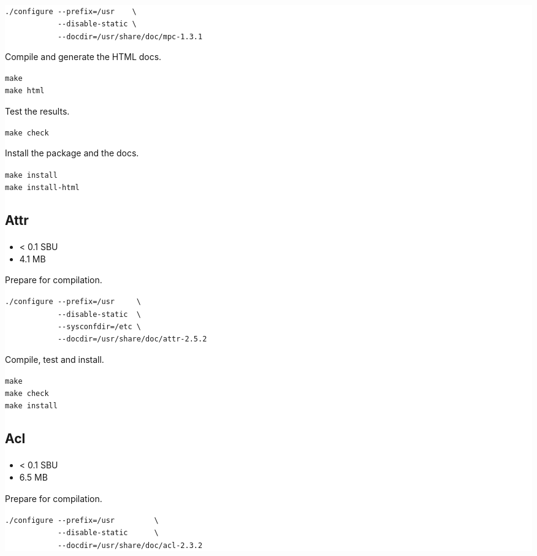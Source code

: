 ```shell
./configure --prefix=/usr    \
            --disable-static \
            --docdir=/usr/share/doc/mpc-1.3.1
```

Compile and generate the HTML docs.

```shell
make
make html
```

Test the results.

```shell
make check
```

Install the package and the docs.

```shell
make install
make install-html
```

## Attr

- < 0.1 SBU
- 4.1 MB

Prepare for compilation.

```shell
./configure --prefix=/usr     \
            --disable-static  \
            --sysconfdir=/etc \
            --docdir=/usr/share/doc/attr-2.5.2
```

Compile, test and install.

```shell
make
make check
make install
```

## Acl

- < 0.1 SBU
- 6.5 MB

Prepare for compilation.

```shell
./configure --prefix=/usr         \
            --disable-static      \
            --docdir=/usr/share/doc/acl-2.3.2
```
